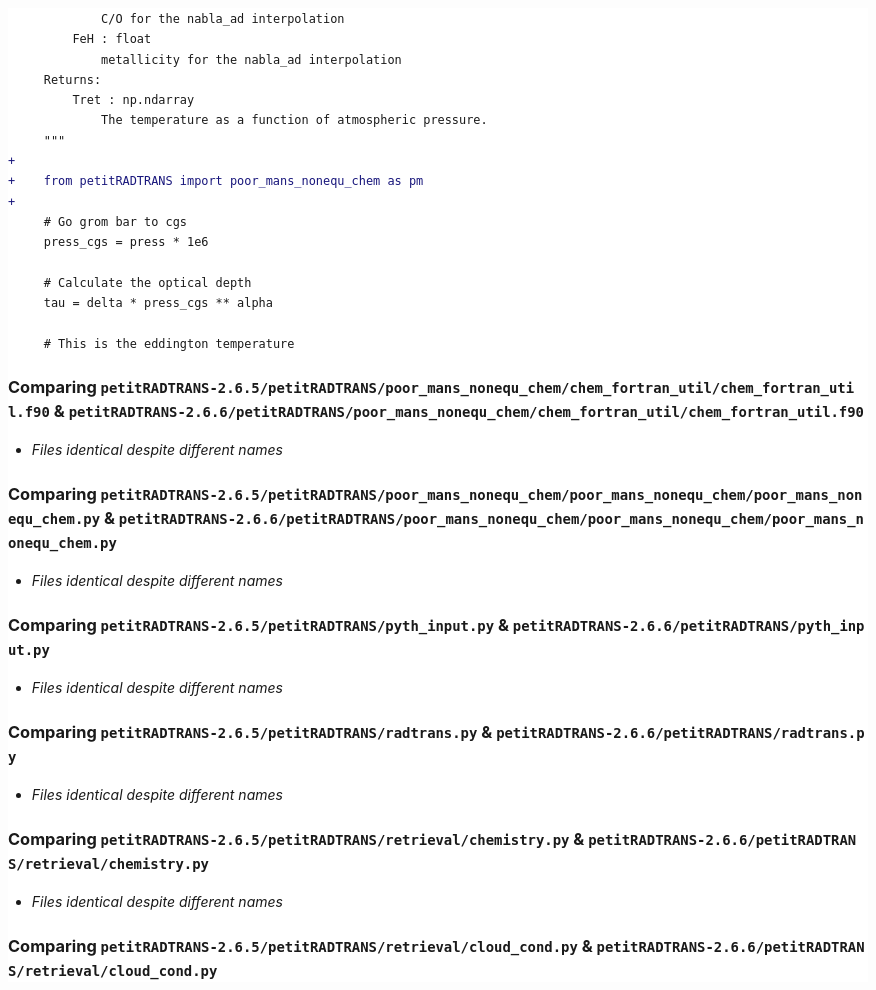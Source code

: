 ```diff
             C/O for the nabla_ad interpolation
         FeH : float
             metallicity for the nabla_ad interpolation
     Returns:
         Tret : np.ndarray
             The temperature as a function of atmospheric pressure.
     """
+
+    from petitRADTRANS import poor_mans_nonequ_chem as pm
+
     # Go grom bar to cgs
     press_cgs = press * 1e6
 
     # Calculate the optical depth
     tau = delta * press_cgs ** alpha
 
     # This is the eddington temperature
```

### Comparing `petitRADTRANS-2.6.5/petitRADTRANS/poor_mans_nonequ_chem/chem_fortran_util/chem_fortran_util.f90` & `petitRADTRANS-2.6.6/petitRADTRANS/poor_mans_nonequ_chem/chem_fortran_util/chem_fortran_util.f90`

 * *Files identical despite different names*

### Comparing `petitRADTRANS-2.6.5/petitRADTRANS/poor_mans_nonequ_chem/poor_mans_nonequ_chem/poor_mans_nonequ_chem.py` & `petitRADTRANS-2.6.6/petitRADTRANS/poor_mans_nonequ_chem/poor_mans_nonequ_chem/poor_mans_nonequ_chem.py`

 * *Files identical despite different names*

### Comparing `petitRADTRANS-2.6.5/petitRADTRANS/pyth_input.py` & `petitRADTRANS-2.6.6/petitRADTRANS/pyth_input.py`

 * *Files identical despite different names*

### Comparing `petitRADTRANS-2.6.5/petitRADTRANS/radtrans.py` & `petitRADTRANS-2.6.6/petitRADTRANS/radtrans.py`

 * *Files identical despite different names*

### Comparing `petitRADTRANS-2.6.5/petitRADTRANS/retrieval/chemistry.py` & `petitRADTRANS-2.6.6/petitRADTRANS/retrieval/chemistry.py`

 * *Files identical despite different names*

### Comparing `petitRADTRANS-2.6.5/petitRADTRANS/retrieval/cloud_cond.py` & `petitRADTRANS-2.6.6/petitRADTRANS/retrieval/cloud_cond.py`

